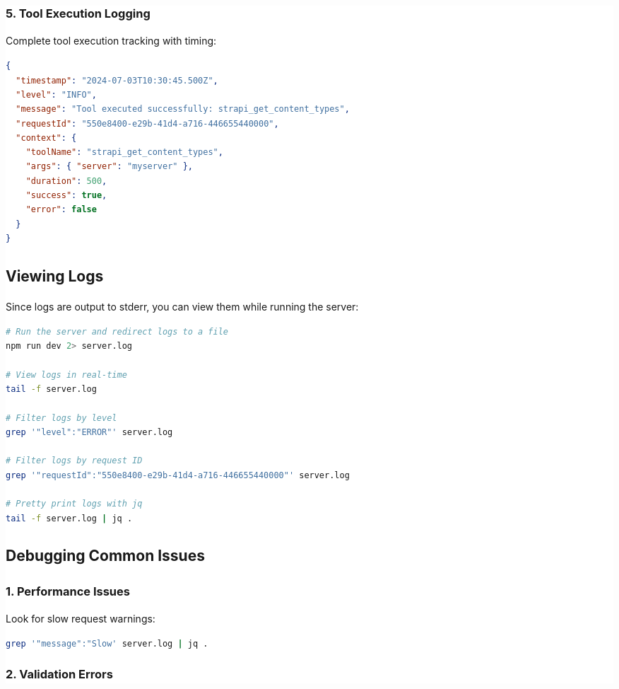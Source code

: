 ### 5. Tool Execution Logging

Complete tool execution tracking with timing:

```json
{
  "timestamp": "2024-07-03T10:30:45.500Z",
  "level": "INFO",
  "message": "Tool executed successfully: strapi_get_content_types",
  "requestId": "550e8400-e29b-41d4-a716-446655440000",
  "context": {
    "toolName": "strapi_get_content_types",
    "args": { "server": "myserver" },
    "duration": 500,
    "success": true,
    "error": false
  }
}
```

## Viewing Logs

Since logs are output to stderr, you can view them while running the server:

```bash
# Run the server and redirect logs to a file
npm run dev 2> server.log

# View logs in real-time
tail -f server.log

# Filter logs by level
grep '"level":"ERROR"' server.log

# Filter logs by request ID
grep '"requestId":"550e8400-e29b-41d4-a716-446655440000"' server.log

# Pretty print logs with jq
tail -f server.log | jq .
```

## Debugging Common Issues

### 1. Performance Issues

Look for slow request warnings:

```bash
grep '"message":"Slow' server.log | jq .
```

### 2. Validation Errors

